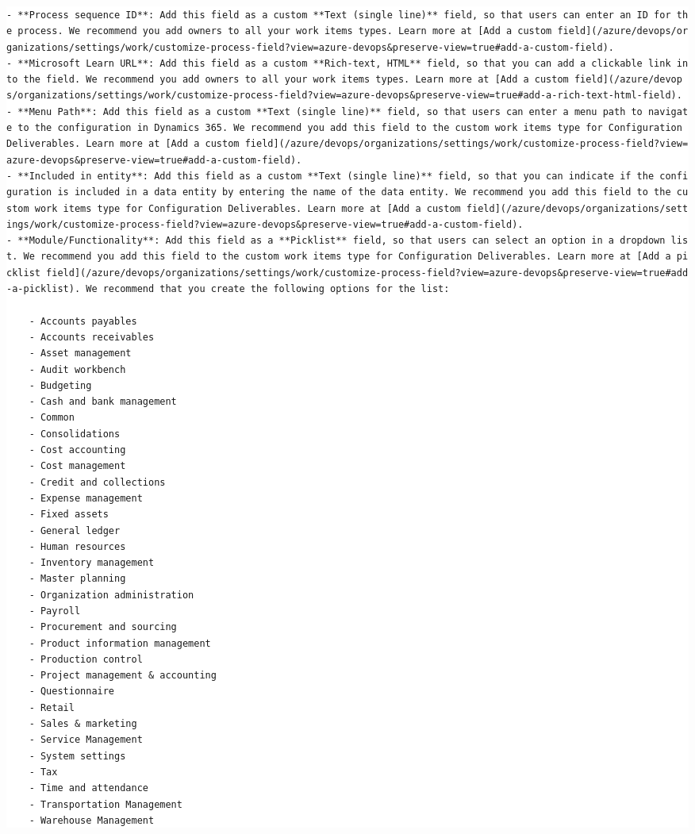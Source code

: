     - **Process sequence ID**: Add this field as a custom **Text (single line)** field, so that users can enter an ID for the process. We recommend you add owners to all your work items types. Learn more at [Add a custom field](/azure/devops/organizations/settings/work/customize-process-field?view=azure-devops&preserve-view=true#add-a-custom-field).
    - **Microsoft Learn URL**: Add this field as a custom **Rich-text, HTML** field, so that you can add a clickable link into the field. We recommend you add owners to all your work items types. Learn more at [Add a custom field](/azure/devops/organizations/settings/work/customize-process-field?view=azure-devops&preserve-view=true#add-a-rich-text-html-field).
    - **Menu Path**: Add this field as a custom **Text (single line)** field, so that users can enter a menu path to navigate to the configuration in Dynamics 365. We recommend you add this field to the custom work items type for Configuration Deliverables. Learn more at [Add a custom field](/azure/devops/organizations/settings/work/customize-process-field?view=azure-devops&preserve-view=true#add-a-custom-field).  
    - **Included in entity**: Add this field as a custom **Text (single line)** field, so that you can indicate if the configuration is included in a data entity by entering the name of the data entity. We recommend you add this field to the custom work items type for Configuration Deliverables. Learn more at [Add a custom field](/azure/devops/organizations/settings/work/customize-process-field?view=azure-devops&preserve-view=true#add-a-custom-field).   
    - **Module/Functionality**: Add this field as a **Picklist** field, so that users can select an option in a dropdown list. We recommend you add this field to the custom work items type for Configuration Deliverables. Learn more at [Add a picklist field](/azure/devops/organizations/settings/work/customize-process-field?view=azure-devops&preserve-view=true#add-a-picklist). We recommend that you create the following options for the list:

        - Accounts payables
        - Accounts receivables
        - Asset management
        - Audit workbench
        - Budgeting
        - Cash and bank management
        - Common
        - Consolidations
        - Cost accounting
        - Cost management
        - Credit and collections
        - Expense management
        - Fixed assets
        - General ledger
        - Human resources
        - Inventory management
        - Master planning
        - Organization administration
        - Payroll
        - Procurement and sourcing
        - Product information management
        - Production control
        - Project management & accounting
        - Questionnaire
        - Retail
        - Sales & marketing
        - Service Management
        - System settings
        - Tax
        - Time and attendance
        - Transportation Management
        - Warehouse Management
